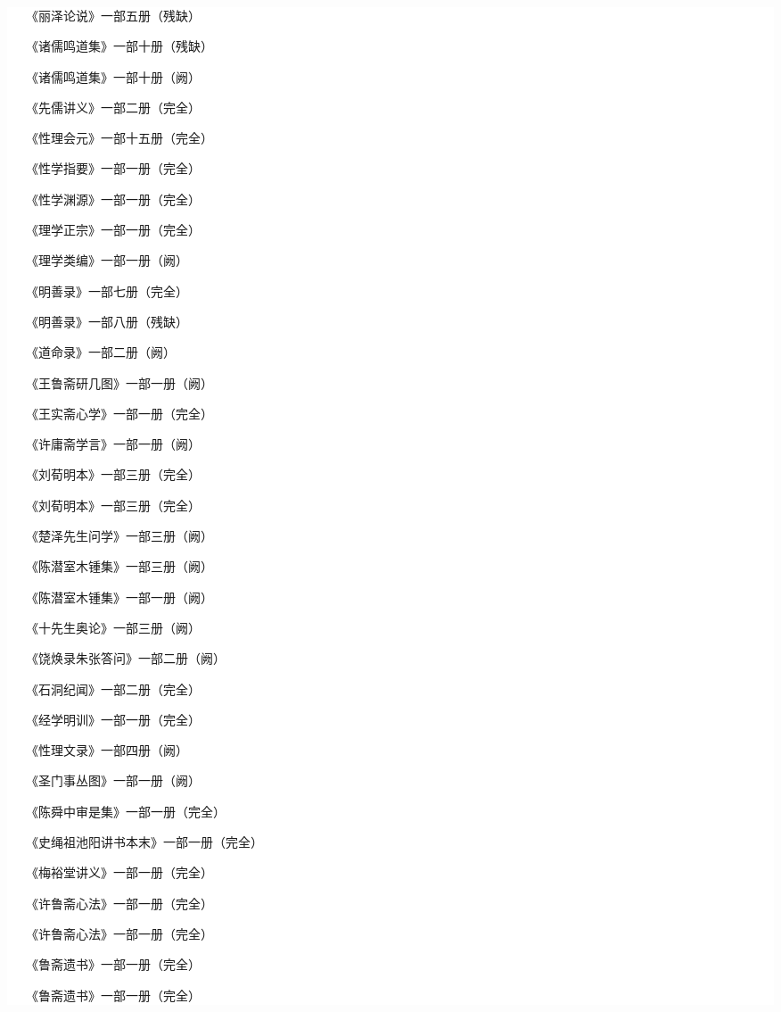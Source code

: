 　　《丽泽论说》一部五册（残缺）

　　《诸儒鸣道集》一部十册（残缺）

　　《诸儒鸣道集》一部十册（阙）

　　《先儒讲义》一部二册（完全）

　　《性理会元》一部十五册（完全）

　　《性学指要》一部一册（完全）

　　《性学渊源》一部一册（完全）

　　《理学正宗》一部一册（完全）

　　《理学类编》一部一册（阙）

　　《明善录》一部七册（完全）

　　《明善录》一部八册（残缺）

　　《道命录》一部二册（阙）

　　《王鲁斋研几图》一部一册（阙）

　　《王实斋心学》一部一册（完全）

　　《许庸斋学言》一部一册（阙）

　　《刘荀明本》一部三册（完全）

　　《刘荀明本》一部三册（完全）

　　《楚泽先生问学》一部三册（阙）

　　《陈潜室木锺集》一部三册（阙）

　　《陈潜室木锺集》一部一册（阙）

　　《十先生奥论》一部三册（阙）

　　《饶焕录朱张答问》一部二册（阙）

　　《石洞纪闻》一部二册（完全）

　　《经学明训》一部一册（完全）

　　《性理文录》一部四册（阙）

　　《圣门事丛图》一部一册（阙）

　　《陈舜中审是集》一部一册（完全）

　　《史绳祖池阳讲书本末》一部一册（完全）

　　《梅裕堂讲义》一部一册（完全）

　　《许鲁斋心法》一部一册（完全）

　　《许鲁斋心法》一部一册（完全）

　　《鲁斋遗书》一部一册（完全）

　　《鲁斋遗书》一部一册（完全）
